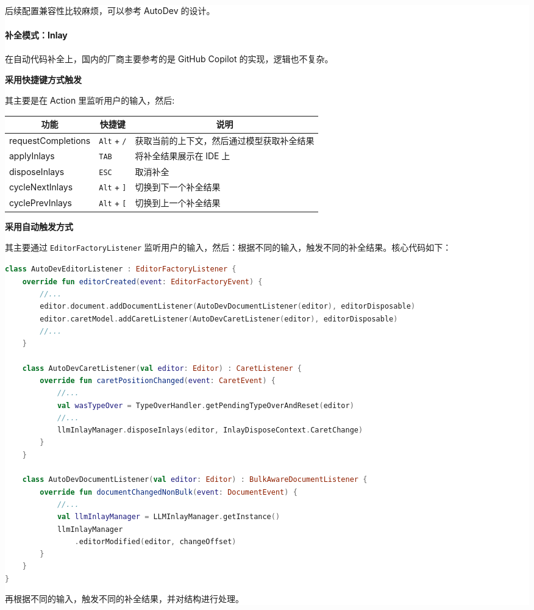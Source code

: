 后续配置兼容性比较麻烦，可以参考 AutoDev 的设计。

#### 补全模式：Inlay

在自动代码补全上，国内的厂商主要参考的是 GitHub Copilot 的实现，逻辑也不复杂。

**采用快捷键方式触发**

其主要是在 Action 里监听用户的输入，然后:

| 功能                 | 快捷键         | 说明                    |
|--------------------|-------------|-----------------------|
| requestCompletions | `Alt` + `/` | 获取当前的上下文，然后通过模型获取补全结果 |
| applyInlays        | `TAB`       | 将补全结果展示在 IDE 上        |
| disposeInlays      | `ESC`       | 取消补全                  |
| cycleNextInlays    | `Alt` + `]` | 切换到下一个补全结果            |
| cyclePrevInlays    | `Alt` + `[` | 切换到上一个补全结果            |

**采用自动触发方式**

其主要通过 `EditorFactoryListener` 监听用户的输入，然后：根据不同的输入，触发不同的补全结果。核心代码如下：

```kotlin
class AutoDevEditorListener : EditorFactoryListener {
    override fun editorCreated(event: EditorFactoryEvent) {
        //...
        editor.document.addDocumentListener(AutoDevDocumentListener(editor), editorDisposable)
        editor.caretModel.addCaretListener(AutoDevCaretListener(editor), editorDisposable)
        //...
    }

    class AutoDevCaretListener(val editor: Editor) : CaretListener {
        override fun caretPositionChanged(event: CaretEvent) {
            //...
            val wasTypeOver = TypeOverHandler.getPendingTypeOverAndReset(editor)
            //...
            llmInlayManager.disposeInlays(editor, InlayDisposeContext.CaretChange)
        }
    }

    class AutoDevDocumentListener(val editor: Editor) : BulkAwareDocumentListener {
        override fun documentChangedNonBulk(event: DocumentEvent) {
            //...
            val llmInlayManager = LLMInlayManager.getInstance()
            llmInlayManager
                .editorModified(editor, changeOffset)
        }
    }
}
```

再根据不同的输入，触发不同的补全结果，并对结构进行处理。
